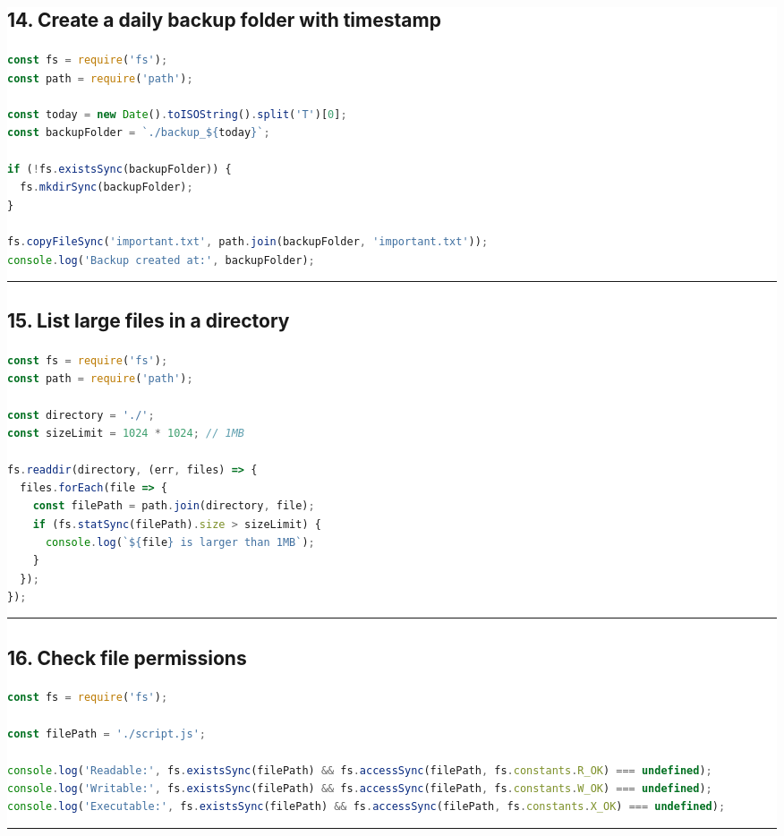 ## 14. Create a daily backup folder with timestamp

```javascript
const fs = require('fs');
const path = require('path');

const today = new Date().toISOString().split('T')[0];
const backupFolder = `./backup_${today}`;

if (!fs.existsSync(backupFolder)) {
  fs.mkdirSync(backupFolder);
}

fs.copyFileSync('important.txt', path.join(backupFolder, 'important.txt'));
console.log('Backup created at:', backupFolder);
```

---

## 15. List large files in a directory

```javascript
const fs = require('fs');
const path = require('path');

const directory = './';
const sizeLimit = 1024 * 1024; // 1MB

fs.readdir(directory, (err, files) => {
  files.forEach(file => {
    const filePath = path.join(directory, file);
    if (fs.statSync(filePath).size > sizeLimit) {
      console.log(`${file} is larger than 1MB`);
    }
  });
});
```

---

## 16. Check file permissions

```javascript
const fs = require('fs');

const filePath = './script.js';

console.log('Readable:', fs.existsSync(filePath) && fs.accessSync(filePath, fs.constants.R_OK) === undefined);
console.log('Writable:', fs.existsSync(filePath) && fs.accessSync(filePath, fs.constants.W_OK) === undefined);
console.log('Executable:', fs.existsSync(filePath) && fs.accessSync(filePath, fs.constants.X_OK) === undefined);
```

---